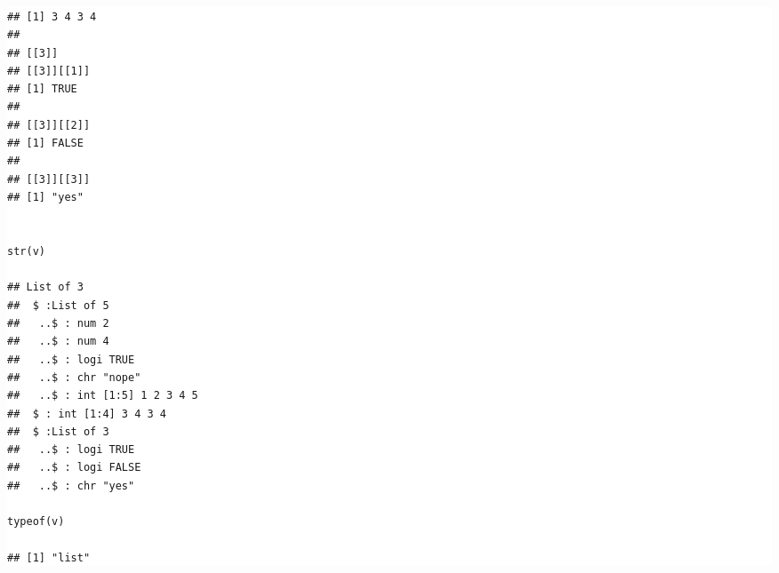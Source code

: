     ## [1] 3 4 3 4
    ## 
    ## [[3]]
    ## [[3]][[1]]
    ## [1] TRUE
    ## 
    ## [[3]][[2]]
    ## [1] FALSE
    ## 
    ## [[3]][[3]]
    ## [1] "yes"

    
    str(v)

    ## List of 3
    ##  $ :List of 5
    ##   ..$ : num 2
    ##   ..$ : num 4
    ##   ..$ : logi TRUE
    ##   ..$ : chr "nope"
    ##   ..$ : int [1:5] 1 2 3 4 5
    ##  $ : int [1:4] 3 4 3 4
    ##  $ :List of 3
    ##   ..$ : logi TRUE
    ##   ..$ : logi FALSE
    ##   ..$ : chr "yes"

    typeof(v)

    ## [1] "list"

 
 
 
 
 
 
 
 
 
 
 
 
 
 
 
 
 
 
 
